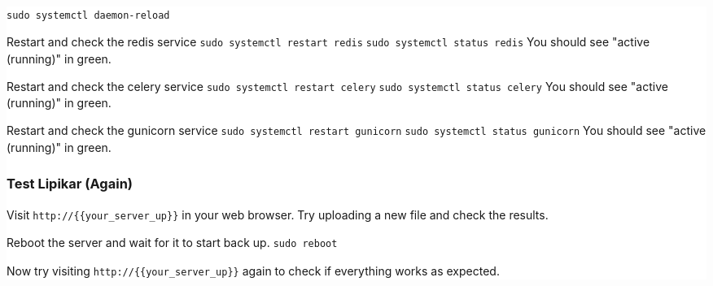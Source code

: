 `sudo systemctl daemon-reload`

Restart and check the redis service
`sudo systemctl restart redis`
`sudo systemctl status redis`
You should see "active (running)" in green.

Restart and check the celery service
`sudo systemctl restart celery`
`sudo systemctl status celery`
You should see "active (running)" in green.

Restart and check the gunicorn service
`sudo systemctl restart gunicorn`
`sudo systemctl status gunicorn`
You should see "active (running)" in green.

### Test Lipikar (Again)
Visit `http://{{your_server_up}}` in your web browser. Try uploading a new file and check the results.

Reboot the server and wait for it to start back up.
`sudo reboot`

Now try visiting `http://{{your_server_up}}` again to check if everything works as expected.
